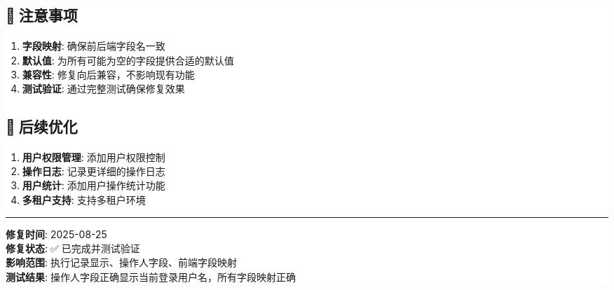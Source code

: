 ## 📝 注意事项

1. **字段映射**: 确保前后端字段名一致
2. **默认值**: 为所有可能为空的字段提供合适的默认值
3. **兼容性**: 修复向后兼容，不影响现有功能
4. **测试验证**: 通过完整测试确保修复效果

## 🔮 后续优化

1. **用户权限管理**: 添加用户权限控制
2. **操作日志**: 记录更详细的操作日志
3. **用户统计**: 添加用户操作统计功能
4. **多租户支持**: 支持多租户环境

---

**修复时间**: 2025-08-25  
**修复状态**: ✅ 已完成并测试验证  
**影响范围**: 执行记录显示、操作人字段、前端字段映射  
**测试结果**: 操作人字段正确显示当前登录用户名，所有字段映射正确 